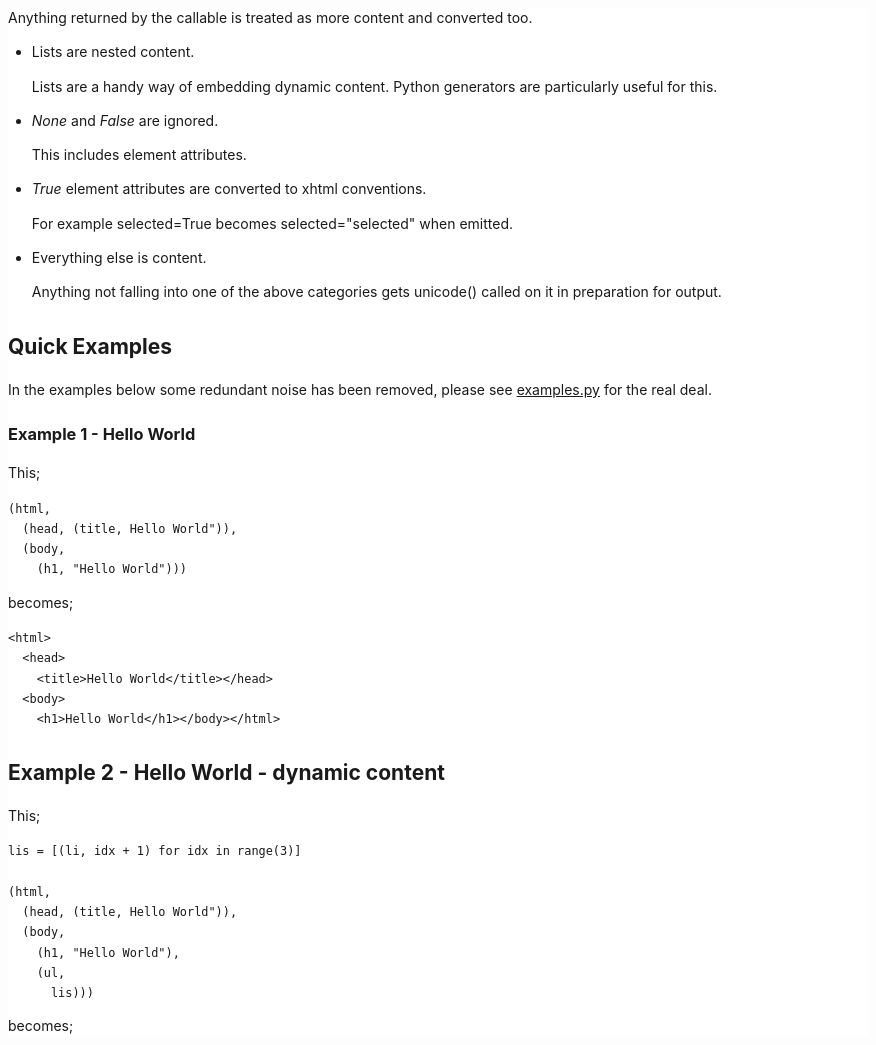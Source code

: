   Anything returned by the callable is treated as more content and
  converted too.

* Lists are nested content.

  Lists are a handy way of embedding dynamic content.  Python
  generators are particularly useful for this.

* _None_ and _False_ are ignored.

  This includes element attributes.

* _True_ element attributes are converted to xhtml conventions.

  For example selected=True becomes selected="selected" when emitted.

* Everything else is content.

  Anything not falling into one of the above categories gets unicode()
  called on it in preparation for output.

## Quick Examples

In the examples below some redundant noise has been removed, please
see [examples.py](examples.py) for the real deal.

### Example 1 - Hello World

This;

    (html,
      (head, (title, Hello World")),
      (body,
        (h1, "Hello World")))

becomes;

    <html>
      <head>
        <title>Hello World</title></head>
      <body>
        <h1>Hello World</h1></body></html>

## Example 2 - Hello World - dynamic content

This;

    lis = [(li, idx + 1) for idx in range(3)]

    (html,
      (head, (title, Hello World")),
      (body,
        (h1, "Hello World"),
        (ul,
          lis)))

becomes;
